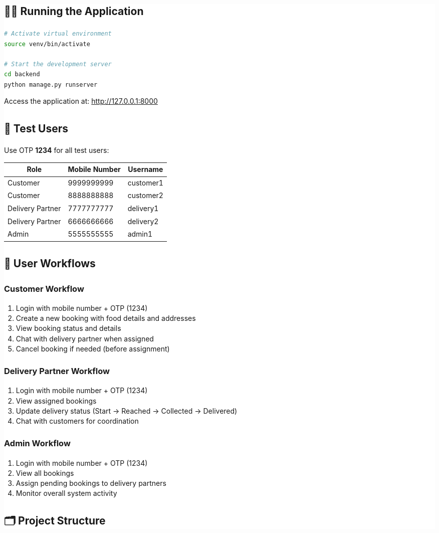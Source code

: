 ## 🏃‍♂️ Running the Application

```bash
# Activate virtual environment
source venv/bin/activate

# Start the development server
cd backend
python manage.py runserver
```

Access the application at: http://127.0.0.1:8000

## 👤 Test Users

Use OTP **1234** for all test users:

| Role | Mobile Number | Username |
|------|---------------|----------|
| Customer | 9999999999 | customer1 |
| Customer | 8888888888 | customer2 |
| Delivery Partner | 7777777777 | delivery1 |
| Delivery Partner | 6666666666 | delivery2 |
| Admin | 5555555555 | admin1 |

## 📱 User Workflows

### Customer Workflow
1. Login with mobile number + OTP (1234)
2. Create a new booking with food details and addresses
3. View booking status and details
4. Chat with delivery partner when assigned
5. Cancel booking if needed (before assignment)

### Delivery Partner Workflow
1. Login with mobile number + OTP (1234)
2. View assigned bookings
3. Update delivery status (Start → Reached → Collected → Delivered)
4. Chat with customers for coordination

### Admin Workflow
1. Login with mobile number + OTP (1234)
2. View all bookings
3. Assign pending bookings to delivery partners
4. Monitor overall system activity

## 🗂️ Project Structure
